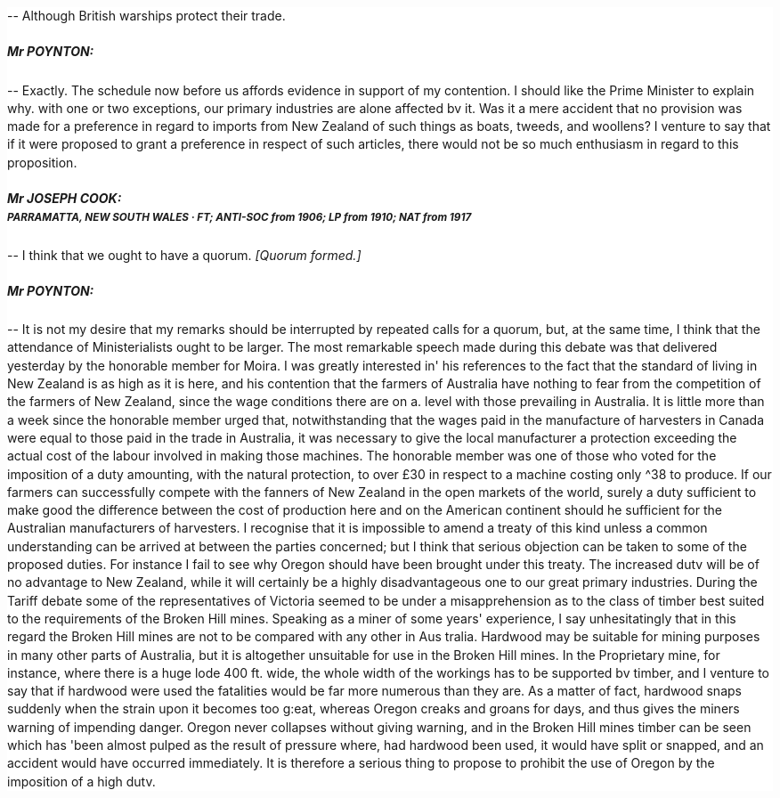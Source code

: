 --  Although British warships protect their trade. 

##### Mr POYNTON:

-- Exactly. The schedule now before us affords evidence in support of my contention. I should like the Prime Minister to explain why. with one or two exceptions, our primary industries are alone affected bv it. Was it a mere accident that no provision was made for a preference in regard to imports from New Zealand of such things as boats, tweeds, and woollens? I venture to say that if it were proposed to grant a preference in respect of such articles, there would not be so much enthusiasm in regard to this proposition. 

##### Mr JOSEPH COOK:<br><small class="text-muted">PARRAMATTA, NEW SOUTH WALES &middot; FT; ANTI-SOC from 1906; LP from 1910; NAT from 1917</small>

--  I think that we ought to have a quorum.  *[Quorum formed.]* 

##### Mr POYNTON:

-- It is not my desire that my remarks should be interrupted by repeated calls for a quorum, but,  at  the same time, I think that the attendance of Ministerialists ought to be larger. The most remarkable speech made during this debate was that delivered yesterday by the honorable member for Moira. I was greatly interested in' his references to the fact that the standard of living in New Zealand is as high as it is here, and his contention that the farmers of Australia have nothing to fear from the competition of the farmers of New Zealand, since the wage conditions there are on a. level with those prevailing in Australia. It is little more than a week since the honorable member urged that, notwithstanding that the wages paid in the manufacture of harvesters in Canada were equal to those paid in the trade in Australia, it was necessary to give the local manufacturer a protection exceeding the actual cost of the labour involved in making those machines. The honorable member was one of those who voted for the imposition of a duty amounting, with the natural protection, to over £30 in respect to a machine costing only ^38 to produce. If our farmers  can  successfully compete with the fanners of New Zealand in the open markets of the world, surely a duty sufficient to  make  good the difference between the cost of production here and on the American continent should he sufficient for the Australian manufacturers of harvesters. I recognise that it is impossible to amend a treaty of this kind unless a common understanding can be arrived at between the parties concerned; but I think that serious objection can be taken to some of the proposed duties. For instance I fail to see why  Oregon  should have been brought under this treaty. The increased dutv will be of no advantage to New Zealand, while it will certainly be a highly disadvantageous one to our great primary industries. During the Tariff debate some of the representatives of Victoria seemed to be under a misapprehension as to the class of timber best suited to the requirements of the Broken Hill mines. Speaking as a miner of some  years'  experience, I say unhesitatingly that  in  this  regard  the Broken Hill mines are  not  to be compared with  any other in  Aus tralia. Hardwood may be suitable for  mining  purposes in many other  parts  of Australia, but  it  is altogether unsuitable for use in the Broken Hill mines. In the Proprietary mine, for instance, where there is a huge lode 400 ft. wide, the whole width of the workings has to be supported bv timber, and I venture to say that if hardwood were used the fatalities would  be  far more numerous than they are. As a  matter  of fact, hardwood snaps suddenly when the strain upon it becomes too g:eat, whereas  Oregon  creaks and groans for days, and thus gives the miners warning of impending danger. Oregon never collapses without giving warning, and in the Broken Hill mines timber can be seen which has 'been almost pulped as the result of pressure where, had hardwood been used, it  would  have split or snapped, and an accident would have occurred immediately. It is therefore a serious thing to propose to prohibit the use of  Oregon  by the imposition of a high dutv. 
